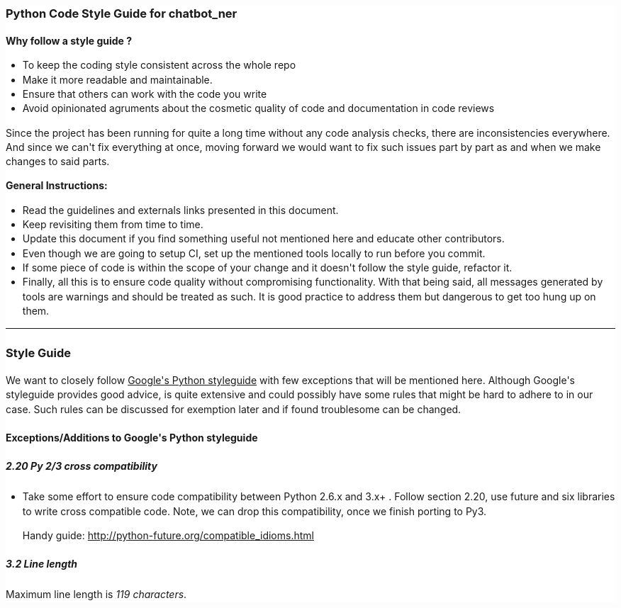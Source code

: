 ### Python Code Style Guide for chatbot_ner

**Why follow a style guide ?**

- To keep the coding style consistent across the whole repo
- Make it more readable and maintainable.
- Ensure that others can work with the code you write
- Avoid opinionated agruments about the cosmetic quality of code and documentation in code reviews

Since the project has been running for quite a long time without any code analysis checks, there are inconsistencies
everywhere. And since we can't fix everything at once, moving forward we would want to fix such issues part by part
as and when we make changes to said parts.

**General Instructions:**

- Read the guidelines and externals links presented in this document.
- Keep revisiting them from time to time.
- Update this document if you find something useful not mentioned here and educate other contributors.
- Even though we are going to setup CI, set up the mentioned tools locally to run before you commit.
- If some piece of code is within the scope of your change and it doesn't follow the style guide, refactor it.
- Finally, all this is to ensure code quality without compromising functionality. With that being said, all messages 
  generated by tools are warnings and should be treated as such. It is good practice to address them but dangerous 
  to get too hung up on them.

-----------

### Style Guide

We want to closely follow [Google's Python styleguide](https://google.github.io/styleguide/pyguide.html) 
with few exceptions that will be mentioned here. Although Google's styleguide provides good advice, is quite extensive and could possibly have some rules that might be hard to adhere to in our case. Such rules can be discussed for exemption later and if found troublesome can be changed.

#### Exceptions/Additions to Google's Python styleguide

##### 2.20 Py 2/3 cross compatibility

- Take some effort to ensure code compatibility between Python 2.6.x and 3.x+ . Follow section 2.20,
  use future and six libraries to write cross compatible code. Note, we can drop this compatibility,
  once we finish porting to Py3.
  
  Handy guide: http://python-future.org/compatible_idioms.html 
  
##### 3.2 Line length

Maximum line length is *119 characters*.
